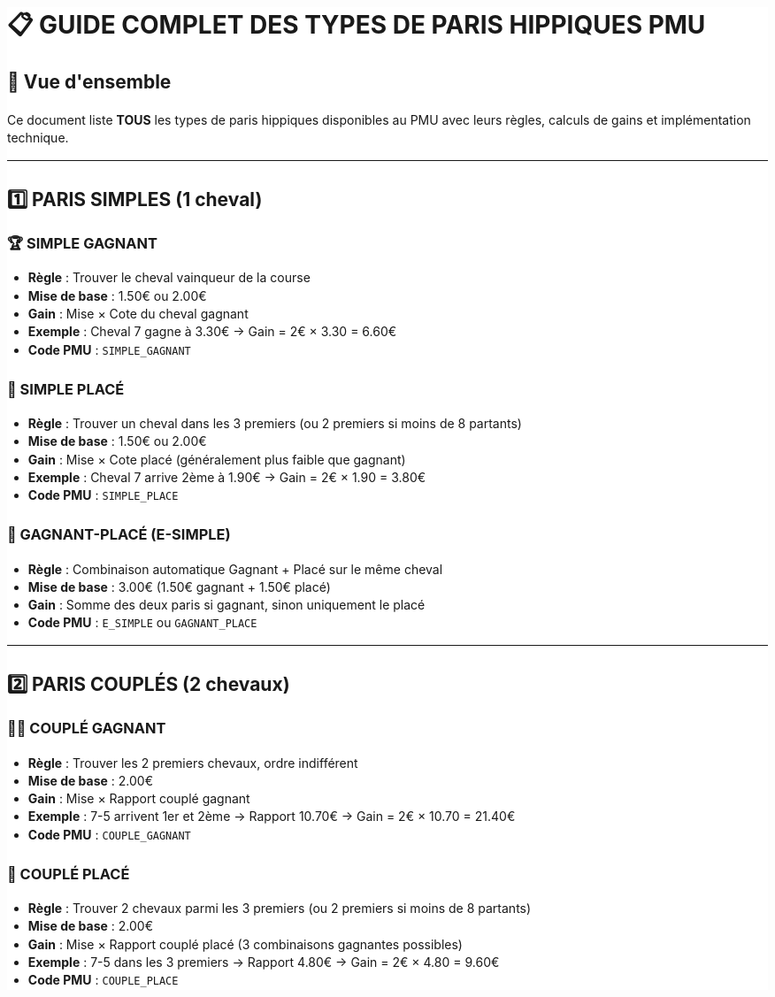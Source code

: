 # 📋 GUIDE COMPLET DES TYPES DE PARIS HIPPIQUES PMU

## 🎯 Vue d'ensemble

Ce document liste **TOUS** les types de paris hippiques disponibles au PMU avec leurs règles, calculs de gains et implémentation technique.

---

## 1️⃣ PARIS SIMPLES (1 cheval)

### 🏆 SIMPLE GAGNANT
- **Règle** : Trouver le cheval vainqueur de la course
- **Mise de base** : 1.50€ ou 2.00€
- **Gain** : Mise × Cote du cheval gagnant
- **Exemple** : Cheval 7 gagne à 3.30€ → Gain = 2€ × 3.30 = 6.60€
- **Code PMU** : `SIMPLE_GAGNANT`

### 🥉 SIMPLE PLACÉ
- **Règle** : Trouver un cheval dans les 3 premiers (ou 2 premiers si moins de 8 partants)
- **Mise de base** : 1.50€ ou 2.00€
- **Gain** : Mise × Cote placé (généralement plus faible que gagnant)
- **Exemple** : Cheval 7 arrive 2ème à 1.90€ → Gain = 2€ × 1.90 = 3.80€
- **Code PMU** : `SIMPLE_PLACE`

### 🎲 GAGNANT-PLACÉ (E-SIMPLE)
- **Règle** : Combinaison automatique Gagnant + Placé sur le même cheval
- **Mise de base** : 3.00€ (1.50€ gagnant + 1.50€ placé)
- **Gain** : Somme des deux paris si gagnant, sinon uniquement le placé
- **Code PMU** : `E_SIMPLE` ou `GAGNANT_PLACE`

---

## 2️⃣ PARIS COUPLÉS (2 chevaux)

### 🥇🥈 COUPLÉ GAGNANT
- **Règle** : Trouver les 2 premiers chevaux, ordre indifférent
- **Mise de base** : 2.00€
- **Gain** : Mise × Rapport couplé gagnant
- **Exemple** : 7-5 arrivent 1er et 2ème → Rapport 10.70€ → Gain = 2€ × 10.70 = 21.40€
- **Code PMU** : `COUPLE_GAGNANT`

### 🎯 COUPLÉ PLACÉ
- **Règle** : Trouver 2 chevaux parmi les 3 premiers (ou 2 premiers si moins de 8 partants)
- **Mise de base** : 2.00€
- **Gain** : Mise × Rapport couplé placé (3 combinaisons gagnantes possibles)
- **Exemple** : 7-5 dans les 3 premiers → Rapport 4.80€ → Gain = 2€ × 4.80 = 9.60€
- **Code PMU** : `COUPLE_PLACE`
